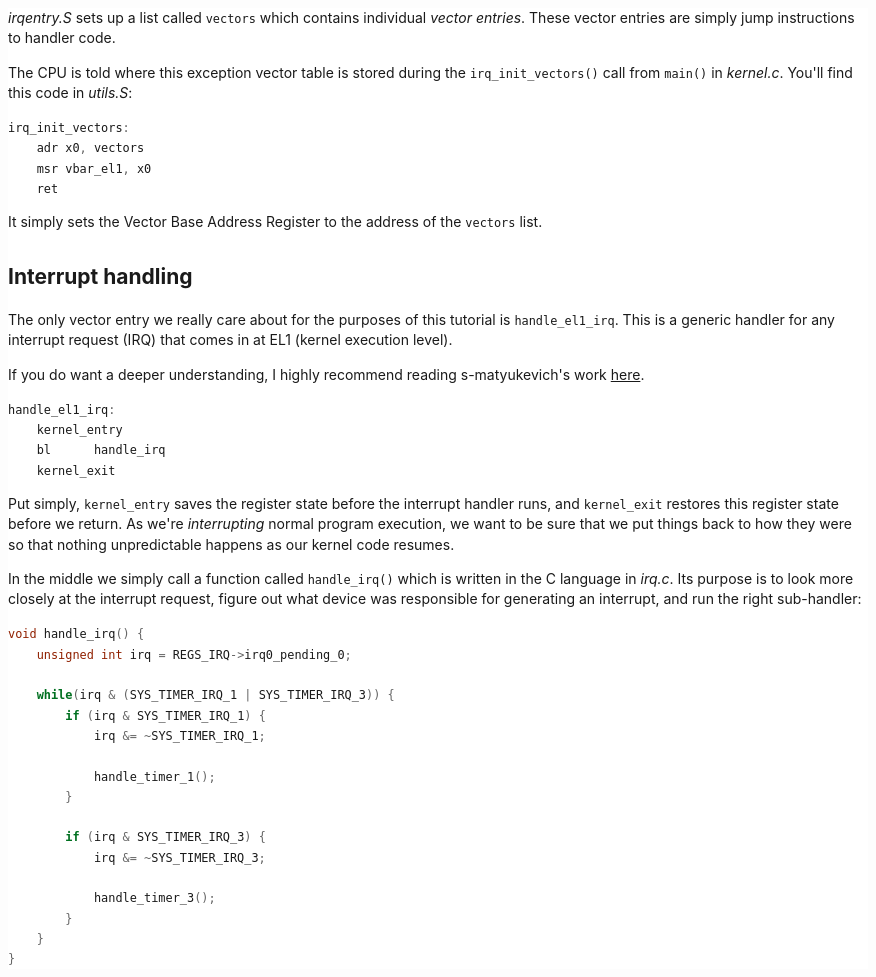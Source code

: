 _irqentry.S_ sets up a list called `vectors` which contains individual _vector entries_. These vector entries are simply jump instructions to handler code.

The CPU is told where this exception vector table is stored during the `irq_init_vectors()` call from `main()` in _kernel.c_. You'll find this code in _utils.S_:

```c
irq_init_vectors:
    adr x0, vectors
    msr vbar_el1, x0
    ret
```

It simply sets the Vector Base Address Register to the address of the `vectors` list.

Interrupt handling
------------------
The only vector entry we really care about for the purposes of this tutorial is `handle_el1_irq`. This is a generic handler for any interrupt request (IRQ) that comes in at EL1 (kernel execution level).

If you do want a deeper understanding, I highly recommend reading s-matyukevich's work [here](https://github.com/s-matyukevich/raspberry-pi-os/blob/master/docs/lesson03/rpi-os.md).

```c
handle_el1_irq:
	kernel_entry
	bl      handle_irq
	kernel_exit
```

Put simply, `kernel_entry` saves the register state before the interrupt handler runs, and `kernel_exit` restores this register state before we return. As we're _interrupting_ normal program execution, we want to be sure that we put things back to how they were so that nothing unpredictable happens as our kernel code resumes.

In the middle we simply call a function called `handle_irq()` which is written in the C language in _irq.c_. Its purpose is to look more closely at the interrupt request, figure out what device was responsible for generating an interrupt, and run the right sub-handler:

```c
void handle_irq() {
    unsigned int irq = REGS_IRQ->irq0_pending_0;

    while(irq & (SYS_TIMER_IRQ_1 | SYS_TIMER_IRQ_3)) {
        if (irq & SYS_TIMER_IRQ_1) {
            irq &= ~SYS_TIMER_IRQ_1;

            handle_timer_1();
        }

        if (irq & SYS_TIMER_IRQ_3) {
            irq &= ~SYS_TIMER_IRQ_3;

            handle_timer_3();
        }
    }
}
```
